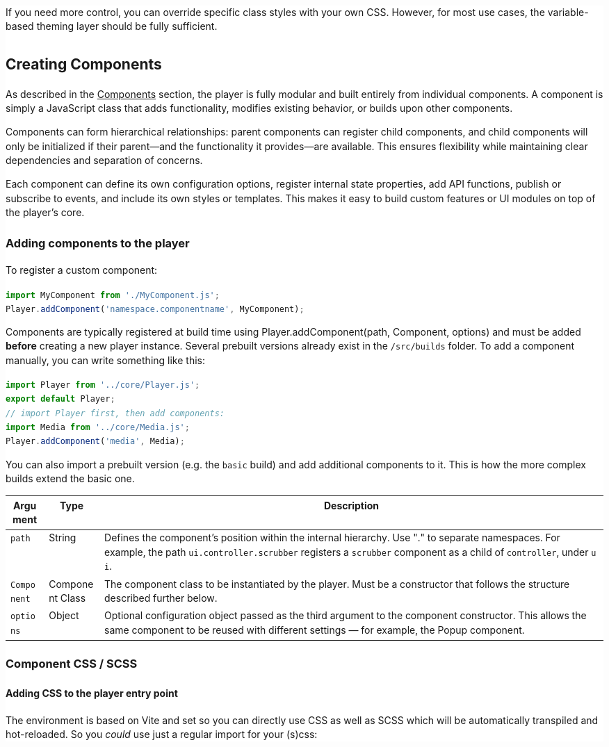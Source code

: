 If you need more control, you can override specific class styles with your own CSS. However, for most use cases, the variable-based theming layer should be fully sufficient.

## Creating Components

As described in the [Components](Components.md) section, the player is fully modular and built entirely from individual components. A component is simply a JavaScript class that adds functionality, modifies existing behavior, or builds upon other components.

Components can form hierarchical relationships: parent components can register child components, and child components will only be initialized if their parent—and the functionality it provides—are available. This ensures flexibility while maintaining clear dependencies and separation of concerns.

Each component can define its own configuration options, register internal state properties, add API functions, publish or subscribe to events, and include its own styles or templates. This makes it easy to build custom features or UI modules on top of the player’s core.

### Adding components to the player

To register a custom component:

```javascript
import MyComponent from './MyComponent.js';
Player.addComponent('namespace.componentname', MyComponent);
```

Components are typically registered at build time using Player.addComponent(path, Component, options) and must be added **before** creating a new player instance. Several prebuilt versions already exist in the `/src/builds` folder. To add a component manually, you can write something like this:

```javascript
import Player from '../core/Player.js';
export default Player;
// import Player first, then add components:
import Media from '../core/Media.js';
Player.addComponent('media', Media);
```

You can also import a prebuilt version (e.g. the `basic` build) and add additional components to it. This is how the more complex builds extend the basic one.

| Argument    | Type            | Description                                                  |
| ----------- | --------------- | ------------------------------------------------------------ |
| `path`      | String          | Defines the component’s position within the internal hierarchy. Use "." to separate namespaces. For example, the path `ui.controller.scrubber` registers a `scrubber` component as a child of `controller`, under `ui`. |
| `Component` | Component Class | The component class to be instantiated by the player. Must be a constructor that follows the structure described further below. |
| `options`   | Object          | Optional configuration object passed as the third argument to the component constructor. This allows the same component to be reused with different settings — for example, the Popup component. |

### Component CSS / SCSS

#### Adding CSS to the player entry point

The environment is based on Vite and set so you can directly use CSS as well as SCSS which will be automatically transpiled and hot-reloaded. So you *could* use just a regular import for your (s)css:
